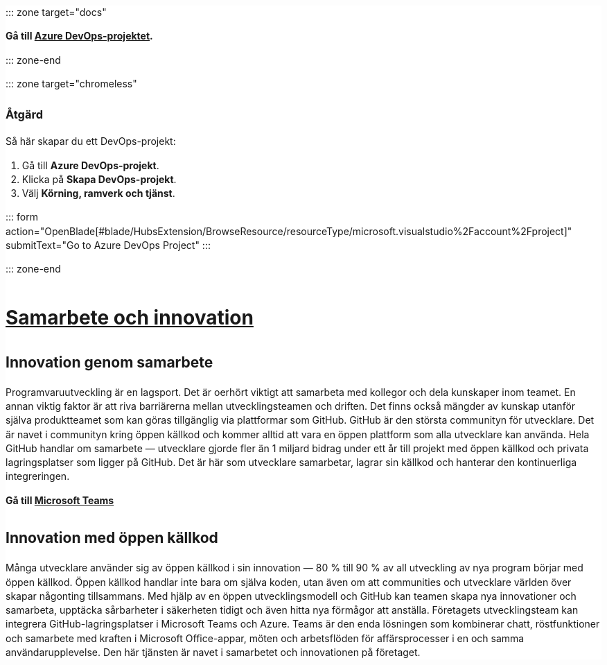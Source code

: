 ::: zone target="docs"

**Gå till [Azure DevOps-projektet](https://docs.microsoft.com/azure/devops-project).**

::: zone-end

::: zone target="chromeless"



### <a name="action"></a>Åtgärd

Så här skapar du ett DevOps-projekt:

1. Gå till **Azure DevOps-projekt**.
2. Klicka på **Skapa DevOps-projekt**.
3. Välj **Körning, ramverk och tjänst**.

::: form action="OpenBlade[#blade/HubsExtension/BrowseResource/resourceType/microsoft.visualstudio%2Faccount%2Fproject]" submitText="Go to Azure DevOps Project" :::



::: zone-end

# <a name="innovate-collaborativelytabcollaboration"></a>[Samarbete och innovation](#tab/Collaboration)

## <a name="innovate-through-collaboration"></a>Innovation genom samarbete

Programvaruutveckling är en lagsport. Det är oerhört viktigt att samarbeta med kollegor och dela kunskaper inom teamet. En annan viktig faktor är att riva barriärerna mellan utvecklingsteamen och driften. Det finns också mängder av kunskap utanför själva produktteamet som kan göras tillgänglig via plattformar som GitHub. GitHub är den största communityn för utvecklare. Det är navet i communityn kring öppen källkod och kommer alltid att vara en öppen plattform som alla utvecklare kan använda. Hela GitHub handlar om samarbete &mdash; utvecklare gjorde fler än 1 miljard bidrag under ett år till projekt med öppen källkod och privata lagringsplatser som ligger på GitHub. Det är här som utvecklare samarbetar, lagrar sin källkod och hanterar den kontinuerliga integreringen.

**Gå till [Microsoft Teams](https://docs.microsoft.com/MicrosoftTeams)**

## <a name="open-source-innovation"></a>Innovation med öppen källkod

Många utvecklare använder sig av öppen källkod i sin innovation &mdash; 80 % till 90 % av all utveckling av nya program börjar med öppen källkod. Öppen källkod handlar inte bara om själva koden, utan även om att communities och utvecklare världen över skapar någonting tillsammans. Med hjälp av en öppen utvecklingsmodell och GitHub kan teamen skapa nya innovationer och samarbeta, upptäcka sårbarheter i säkerheten tidigt och även hitta nya förmågor att anställa. Företagets utvecklingsteam kan integrera GitHub-lagringsplatser i Microsoft Teams och Azure. Teams är den enda lösningen som kombinerar chatt, röstfunktioner och samarbete med kraften i Microsoft Office-appar, möten och arbetsflöden för affärsprocesser i en och samma användarupplevelse. Den här tjänsten är navet i samarbetet och innovationen på företaget.
